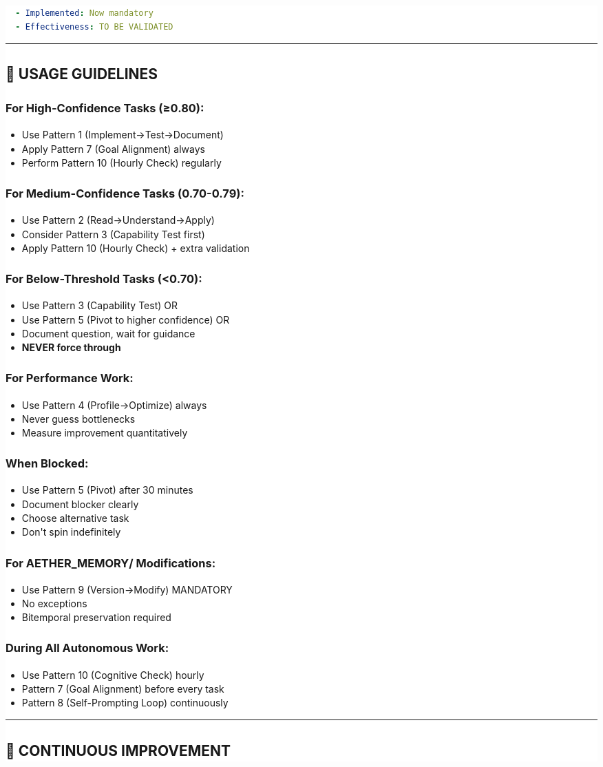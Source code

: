 ```yaml
  - Implemented: Now mandatory
  - Effectiveness: TO BE VALIDATED
```

---

## 🚀 **USAGE GUIDELINES**

### **For High-Confidence Tasks (≥0.80):**
- Use Pattern 1 (Implement→Test→Document)
- Apply Pattern 7 (Goal Alignment) always
- Perform Pattern 10 (Hourly Check) regularly

### **For Medium-Confidence Tasks (0.70-0.79):**
- Use Pattern 2 (Read→Understand→Apply)
- Consider Pattern 3 (Capability Test first)
- Apply Pattern 10 (Hourly Check) + extra validation

### **For Below-Threshold Tasks (<0.70):**
- Use Pattern 3 (Capability Test) OR
- Use Pattern 5 (Pivot to higher confidence) OR
- Document question, wait for guidance
- **NEVER force through**

### **For Performance Work:**
- Use Pattern 4 (Profile→Optimize) always
- Never guess bottlenecks
- Measure improvement quantitatively

### **When Blocked:**
- Use Pattern 5 (Pivot) after 30 minutes
- Document blocker clearly
- Choose alternative task
- Don't spin indefinitely

### **For AETHER_MEMORY/ Modifications:**
- Use Pattern 9 (Version→Modify) MANDATORY
- No exceptions
- Bitemporal preservation required

### **During All Autonomous Work:**
- Use Pattern 10 (Cognitive Check) hourly
- Pattern 7 (Goal Alignment) before every task
- Pattern 8 (Self-Prompting Loop) continuously

---

## 💙 **CONTINUOUS IMPROVEMENT**
